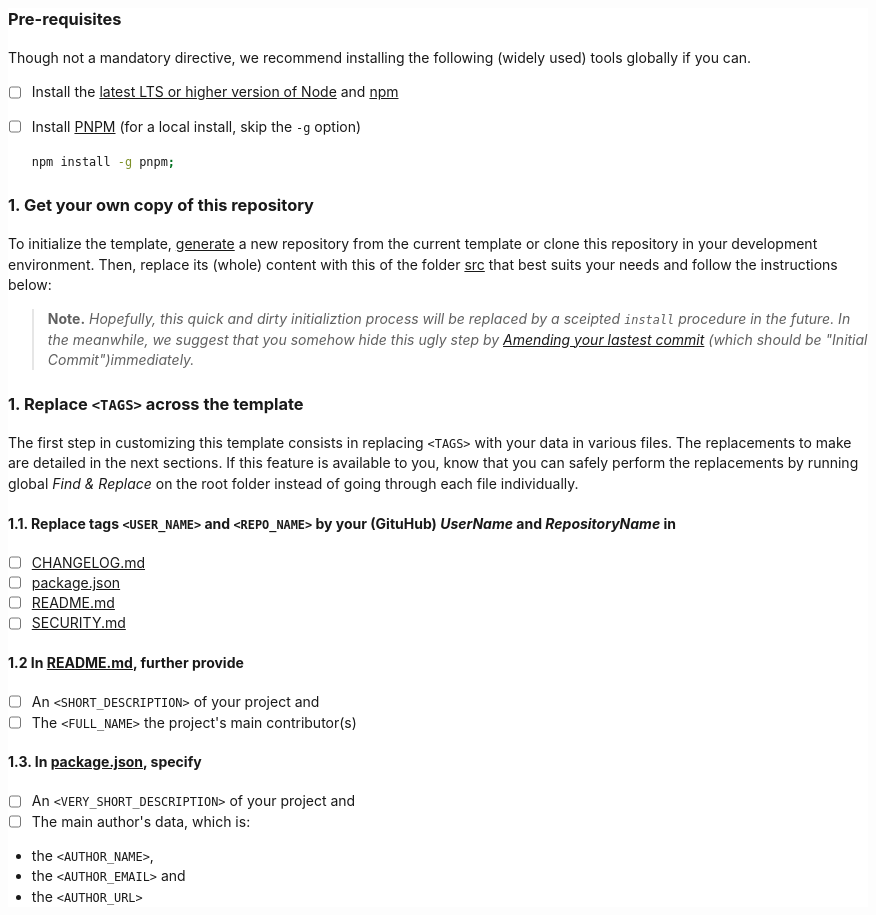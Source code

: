### Pre-requisites

Though not a mandatory directive, we recommend installing the following (widely used) tools globally if you can.

- [ ] Install the [latest LTS or higher version of Node](https://nodejs.org/en/download/) and [npm](https://www.npmjs.com/)

- [ ] Install [PNPM](https://pnpm.io/)  (for a local install, skip the `-g` option)

  ```bash
  npm install -g pnpm;
  ```

### 1. Get your own copy of this repository

To initialize the template, [generate](https://github.com/@@USER@@/tmpl-gas-ts-project/generate) a new repository from the current template or clone this repository in your development environment. Then, replace its (whole) content with this of the folder [src](./src/) that best suits your needs and follow the instructions below:

> **Note.** _Hopefully, this quick and dirty initializtion process will be replaced by a sceipted  `install` procedure in the future. In the meanwhile, we suggest that you somehow hide this ugly step by [Amending your lastest commit](https://www.atlassian.com/git/tutorials/rewriting-history#:~:text=The%20git%20commit%20%2D%2Damend,message%20without%20changing%20its%20snapshot) (which should be "Initial Commit")immediately._

### 1. Replace `<TAGS>` across the template

The first step in customizing this template consists in replacing `<TAGS>` with your data in various files. The replacements to make are detailed in the next sections. If this feature is available to you, know that you can safely perform the replacements by running global _Find & Replace_ on the root folder instead of going through each file individually.

#### 1.1. Replace tags `<USER_NAME>` and `<REPO_NAME>` by your (GituHub) _UserName_ and _RepositoryName_ in

- [ ] [CHANGELOG.md](./CHANGELOG.md)
- [ ] [package.json](package.json)
- [ ] [README.md](./README.md)
- [ ] [SECURITY.md](./SECURITY.md)

#### 1.2 In [README.md](./README.md), further provide

- [ ] An `<SHORT_DESCRIPTION>` of your project and
- [ ] The `<FULL_NAME>` the project's main contributor(s)

#### 1.3. In [package.json](package.json), specify

- [ ] An `<VERY_SHORT_DESCRIPTION>` of your project and
- [ ] The main author's data, which is:
- the `<AUTHOR_NAME>`,
- the `<AUTHOR_EMAIL>` and
- the `<AUTHOR_URL>`
